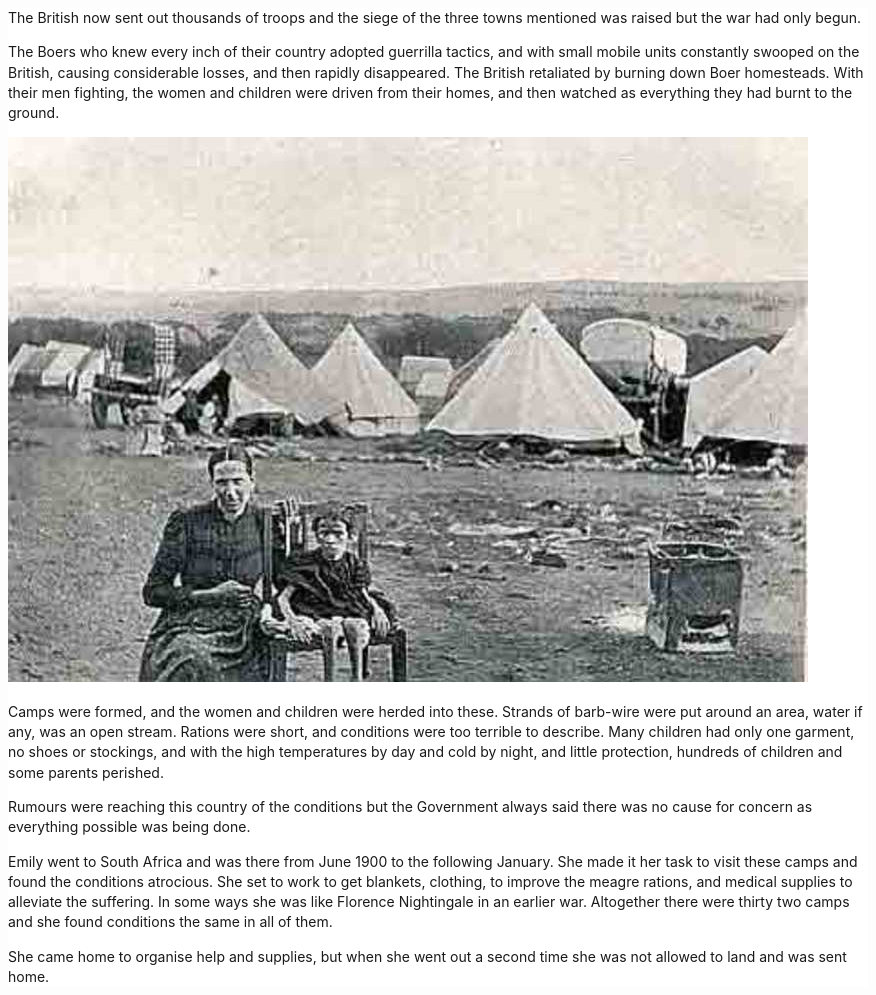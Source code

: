 The British now sent out thousands of troops and the siege of the three towns mentioned was raised but the war had only begun.

The Boers who knew every inch of their country adopted guerrilla tactics, and with small mobile units constantly swooped on the British, causing considerable losses, and then rapidly disappeared. The British retaliated by burning down Boer homesteads. With their men fighting, the women and children were driven from their homes, and then watched as everything they had burnt to the ground.

![Emily Hobhouse](./emily-hobhouse/en-emily-hobhouse2.jpg)

Camps were formed, and the women and children were herded into these. Strands of barb-wire were put around an area, water if any, was an open stream. Rations were short, and conditions were too terrible to describe. Many children had only one garment, no shoes or stockings, and with the high temperatures by day and cold by night, and little protection, hundreds of children and some parents perished.

Rumours were reaching this country of the conditions but the Government always said there was no cause for concern as everything possible was being done.

Emily went to South Africa and was there from June 1900 to the following January. She made it her task to visit these camps and found the conditions atrocious. She set to work to get blankets, clothing, to improve the meagre rations, and medical supplies to alleviate the suffering. In some ways she was like Florence Nightingale in an earlier war. Altogether there were thirty two camps and she found conditions the same in all of them.

She came home to organise help and supplies, but when she went out a second time she was not allowed to land and was sent home.

